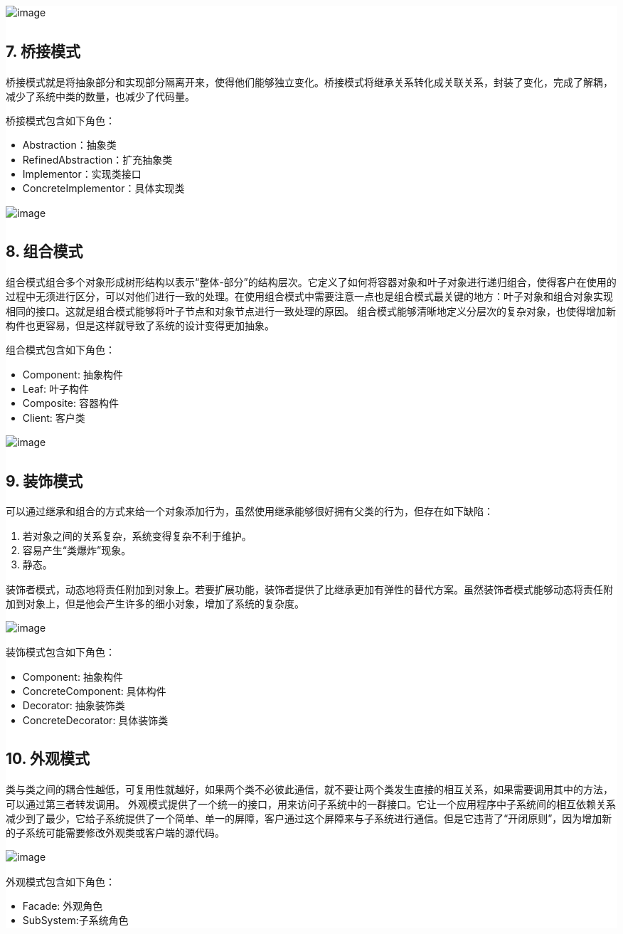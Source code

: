 ![image](https://github.com/Airzihao/MDPicturePool/raw/master/201906/0612006.png)

## 7. 桥接模式
桥接模式就是将抽象部分和实现部分隔离开来，使得他们能够独立变化。桥接模式将继承关系转化成关联关系，封装了变化，完成了解耦，减少了系统中类的数量，也减少了代码量。

桥接模式包含如下角色：
- Abstraction：抽象类
- RefinedAbstraction：扩充抽象类
- Implementor：实现类接口
- ConcreteImplementor：具体实现类

![image](https://github.com/Airzihao/MDPicturePool/raw/master/201906/0612007.png)
## 8. 组合模式
组合模式组合多个对象形成树形结构以表示“整体-部分”的结构层次。它定义了如何将容器对象和叶子对象进行递归组合，使得客户在使用的过程中无须进行区分，可以对他们进行一致的处理。在使用组合模式中需要注意一点也是组合模式最关键的地方：叶子对象和组合对象实现相同的接口。这就是组合模式能够将叶子节点和对象节点进行一致处理的原因。
组合模式能够清晰地定义分层次的复杂对象，也使得增加新构件也更容易，但是这样就导致了系统的设计变得更加抽象。

组合模式包含如下角色：
- Component: 抽象构件
- Leaf: 叶子构件
- Composite: 容器构件
- Client: 客户类

![image](https://github.com/Airzihao/MDPicturePool/raw/master/201906/0612008.png)

## 9. 装饰模式
可以通过继承和组合的方式来给一个对象添加行为，虽然使用继承能够很好拥有父类的行为，但存在如下缺陷：
1. 若对象之间的关系复杂，系统变得复杂不利于维护。
2. 容易产生“类爆炸”现象。
3. 静态。

装饰者模式，动态地将责任附加到对象上。若要扩展功能，装饰者提供了比继承更加有弹性的替代方案。虽然装饰者模式能够动态将责任附加到对象上，但是他会产生许多的细小对象，增加了系统的复杂度。

![image](https://github.com/Airzihao/MDPicturePool/raw/master/201906/0612009.png)

装饰模式包含如下角色：
- Component: 抽象构件
- ConcreteComponent: 具体构件
- Decorator: 抽象装饰类
- ConcreteDecorator: 具体装饰类

## 10. 外观模式
类与类之间的耦合性越低，可复用性就越好，如果两个类不必彼此通信，就不要让两个类发生直接的相互关系，如果需要调用其中的方法，可以通过第三者转发调用。
外观模式提供了一个统一的接口，用来访问子系统中的一群接口。它让一个应用程序中子系统间的相互依赖关系减少到了最少，它给子系统提供了一个简单、单一的屏障，客户通过这个屏障来与子系统进行通信。但是它违背了“开闭原则”，因为增加新的子系统可能需要修改外观类或客户端的源代码。

![image](https://github.com/Airzihao/MDPicturePool/raw/master/201906/0612010.png)

外观模式包含如下角色：
- Facade: 外观角色
- SubSystem:子系统角色
